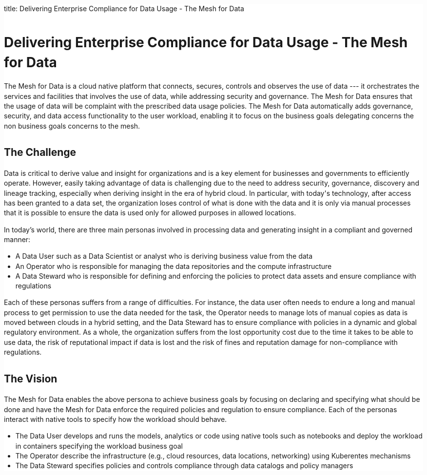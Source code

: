 title: Delivering Enterprise Compliance for Data Usage - The Mesh for Data

# Delivering Enterprise Compliance for Data Usage - The Mesh for Data

The Mesh for Data is a cloud native platform that connects, secures, controls and observes the use of data --- it orchestrates the services and facilities that involves the use of data, while addressing security and governance. The Mesh for Data ensures that the usage of data will be complaint with the prescribed data usage policies. The Mesh for Data automatically adds governance, security, and data access functionality to the user workload, enabling it to focus on the business goals delegating concerns the non business goals concerns to the mesh.

## The Challenge

Data is critical to derive value and insight for organizations and is a key element for businesses and governments to efficiently operate. However, easily taking advantage of data is challenging due to the need to address security, governance, discovery and lineage tracking, especially when deriving insight in the era of hybrid cloud.
In particular, with today's technology, after access has been granted to a data set, the organization loses control of what is done with the data and it is only via manual processes that it is possible to ensure the data is used only for allowed purposes in allowed locations.

In today’s world, there are three main personas involved in processing data and generating insight in a compliant and governed manner:
* A Data User such as a Data Scientist or analyst who is deriving business value from the data
* An Operator who is responsible for managing the data repositories and the compute infrastructure
* A Data Steward who is responsible for defining and enforcing the policies to protect data assets and ensure compliance with regulations

Each of these personas suffers from a range of difficulties. For instance, the data user often needs to endure a long and manual process to get permission to use the data needed for the task, the Operator needs to manage lots of manual copies as data is moved between clouds in a hybrid setting, and the Data Steward has to ensure compliance with policies in a dynamic and global regulatory environment. As a whole, the organization suffers from the lost opportunity cost due to the time it takes to be able to use data, the risk of reputational impact if data is lost and the risk of fines and reputation damage for non-compliance with regulations.

## The Vision

The Mesh for Data enables the above persona to achieve business goals by focusing on declaring and specifying what should be done and have the Mesh for Data enforce the required policies and regulation to ensure compliance.
Each of the personas interact with native tools to specify how the workload should behave.
* The Data User develops and runs the models, analytics or code using native tools such as notebooks and deploy the workload in containers specifying the workload business goal
* The Operator describe the infrastructure (e.g., cloud resources, data locations, networking) using Kuberentes mechanisms
* The Data Steward specifies policies and controls compliance through data catalogs and policy managers
